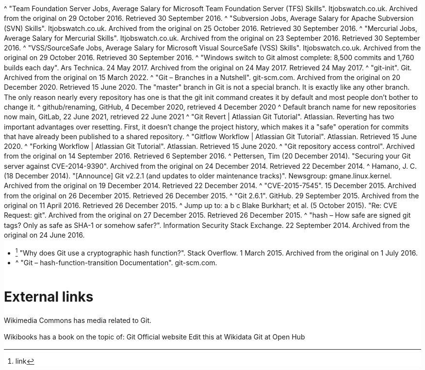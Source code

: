 ^ "Team Foundation Server Jobs, Average Salary for Microsoft Team Foundation Server (TFS) Skills". Itjobswatch.co.uk. Archived from the original on 29 October 2016. Retrieved 30 September 2016.
^ "Subversion Jobs, Average Salary for Apache Subversion (SVN) Skills". Itjobswatch.co.uk. Archived from the original on 25 October 2016. Retrieved 30 September 2016.
^ "Mercurial Jobs, Average Salary for Mercurial Skills". Itjobswatch.co.uk. Archived from the original on 23 September 2016. Retrieved 30 September 2016.
^ "VSS/SourceSafe Jobs, Average Salary for Microsoft Visual SourceSafe (VSS) Skills". Itjobswatch.co.uk. Archived from the original on 29 October 2016. Retrieved 30 September 2016.
^ "Windows switch to Git almost complete: 8,500 commits and 1,760 builds each day". Ars Technica. 24 May 2017. Archived from the original on 24 May 2017. Retrieved 24 May 2017.
^ "git-init". Git. Archived from the original on 15 March 2022.
^ "Git – Branches in a Nutshell". git-scm.com. Archived from the original on 20 December 2020. Retrieved 15 June 2020. The "master" branch in Git is not a special branch. It is exactly like any other branch. The only reason nearly every repository has one is that the git init command creates it by default and most people don’t bother to change it.
^ github/renaming, GitHub, 4 December 2020, retrieved 4 December 2020
^ Default branch name for new repositories now main, GitLab, 22 June 2021, retrieved 22 June 2021
^ "Git Revert | Atlassian Git Tutorial". Atlassian. Reverting has two important advantages over resetting. First, it doesn’t change the project history, which makes it a "safe" operation for commits that have already been published to a shared repository.
^ "Gitflow Workflow | Atlassian Git Tutorial". Atlassian. Retrieved 15 June 2020.
^ "Forking Workflow | Atlassian Git Tutorial". Atlassian. Retrieved 15 June 2020.
^ "Git repository access control". Archived from the original on 14 September 2016. Retrieved 6 September 2016.
^ Pettersen, Tim (20 December 2014). "Securing your Git server against CVE-2014-9390". Archived from the original on 24 December 2014. Retrieved 22 December 2014.
^ Hamano, J. C. (18 December 2014). "[Announce] Git v2.2.1 (and updates to older maintenance tracks)". Newsgroup: gmane.linux.kernel. Archived from the original on 19 December 2014. Retrieved 22 December 2014.
^ "CVE-2015-7545". 15 December 2015. Archived from the original on 26 December 2015. Retrieved 26 December 2015.
^ "Git 2.6.1". GitHub. 29 September 2015. Archived from the original on 11 April 2016. Retrieved 26 December 2015.
^ Jump up to: a b c Blake Burkhart; et al. (5 October 2015). "Re: CVE Request: git". Archived from the original on 27 December 2015. Retrieved 26 December 2015.
^ "hash – How safe are signed git tags? Only as safe as SHA-1 or somehow safer?". Information Security Stack Exchange. 22 September 2014. Archived from the original on 24 June 2016.

- [^122] "Why does Git use a cryptographic hash function?". Stack Overflow. 1 March 2015. Archived from the original on 1 July 2016.
- ^ "Git – hash-function-transition Documentation". git-scm.com.

[^122]: link

# External links

Wikimedia Commons has media related to Git.

Wikibooks has a book on the topic of: Git
Official website Edit this at Wikidata
Git at Open Hub
